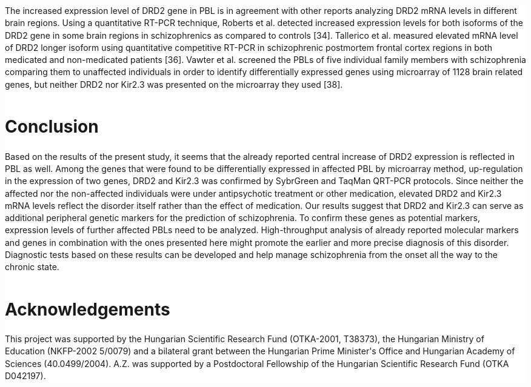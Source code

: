 The increased expression level of DRD2 gene in PBL is in agreement with other reports analyzing DRD2 mRNA levels in different brain regions. Using a quantitative RT-PCR technique, Roberts et al. detected increased expression levels for both isoforms of the DRD2 gene in some brain regions in schizophrenics as compared to controls [34]. Tallerico et al. measured elevated mRNA level of DRD2 longer isoform using quantitative competitive RT-PCR in schizophrenic postmortem frontal cortex regions in both medicated and non-medicated patients [36]. Vawter et al. screened the PBLs of five individual family members with schizophrenia comparing them to unaffected individuals in order to identify differentially expressed genes using microarray of 1128 brain related genes, but neither DRD2 nor Kir2.3 was presented on the microarray they used [38].

# Conclusion

Based on the results of the present study, it seems that the already reported central increase of DRD2 expression is reflected in PBL as well. Among the genes that were found to be differentially expressed in affected PBL by microarray method, up-regulation in the expression of two genes, DRD2 and Kir2.3 was confirmed by SybrGreen and TaqMan QRT-PCR protocols. Since neither the affected nor the non-affected individuals were under antipsychotic treatment or other medication, elevated DRD2 and Kir2.3 mRNA levels reflect the disorder itself rather than the effect of medication. Our results suggest that DRD2 and Kir2.3 can serve as additional peripheral genetic markers for the prediction of schizophrenia. To confirm these genes as potential markers, expression levels of further affected PBLs need to be analyzed. High-throughput analysis of already reported molecular markers and genes in combination with the ones presented here might promote the earlier and more precise diagnosis of this disorder. Diagnostic tests based on these results can be developed and help manage schizophrenia from the onset all the way to the chronic state.

# Acknowledgements

This project was supported by the Hungarian Scientific Research Fund (OTKA-2001, T38373), the Hungarian Ministry of Education (NKFP-2002 5/0079) and a bilateral grant between the Hungarian Prime Minister's Office and Hungarian Academy of Sciences (40.0499/2004). A.Z. was supported by a Postdoctoral Fellowship of the Hungarian Scientific Research Fund (OTKA D042197).

